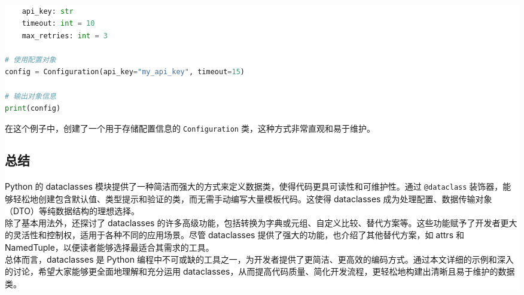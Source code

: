 ```python
    api_key: str
    timeout: int = 10
    max_retries: int = 3

# 使用配置对象
config = Configuration(api_key="my_api_key", timeout=15)

# 输出对象信息
print(config)
```
在这个例子中，创建了一个用于存储配置信息的 `Configuration` 类，这种方式非常直观和易于维护。
<a name="av7EM"></a>
## 总结
Python 的 dataclasses 模块提供了一种简洁而强大的方式来定义数据类，使得代码更具可读性和可维护性。通过 `@dataclass` 装饰器，能够轻松地创建包含默认值、类型提示和验证的类，而无需手动编写大量模板代码。这使得 dataclasses 成为处理配置、数据传输对象（DTO）等纯数据结构的理想选择。<br />除了基本用法外，还探讨了 dataclasses 的许多高级功能，包括转换为字典或元组、自定义比较、替代方案等。这些功能赋予了开发者更大的灵活性和控制权，适用于各种不同的应用场景。尽管 dataclasses 提供了强大的功能，也介绍了其他替代方案，如 attrs 和 NamedTuple，以便读者能够选择最适合其需求的工具。<br />总体而言，dataclasses 是 Python 编程中不可或缺的工具之一，为开发者提供了更简洁、更高效的编码方式。通过本文详细的示例和深入的讨论，希望大家能够更全面地理解和充分运用 dataclasses，从而提高代码质量、简化开发流程，更轻松地构建出清晰且易于维护的数据类。
